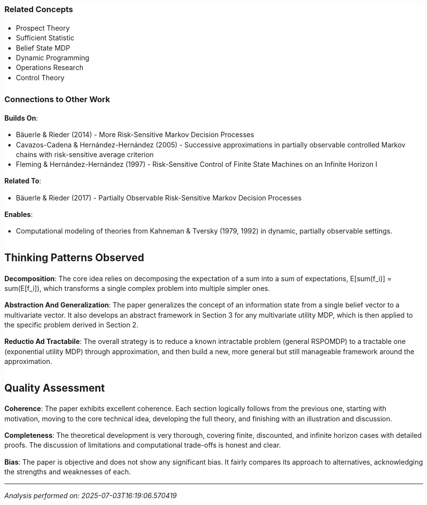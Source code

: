 ### Related Concepts
- Prospect Theory
- Sufficient Statistic
- Belief State MDP
- Dynamic Programming
- Operations Research
- Control Theory

### Connections to Other Work
**Builds On**:
- Bäuerle & Rieder (2014) - More Risk-Sensitive Markov Decision Processes
- Cavazos-Cadena & Hernández-Hernández (2005) - Successive approximations in partially observable controlled Markov chains with risk-sensitive average criterion
- Fleming & Hernández-Hernández (1997) - Risk-Sensitive Control of Finite State Machines on an Infinite Horizon I

**Related To**:
- Bäuerle & Rieder (2017) - Partially Observable Risk-Sensitive Markov Decision Processes

**Enables**:
- Computational modeling of theories from Kahneman & Tversky (1979, 1992) in dynamic, partially observable settings.

## Thinking Patterns Observed

**Decomposition**: The core idea relies on decomposing the expectation of a sum into a sum of expectations, E[sum(f_i)] = sum(E[f_i]), which transforms a single complex problem into multiple simpler ones.

**Abstraction And Generalization**: The paper generalizes the concept of an information state from a single belief vector to a multivariate vector. It also develops an abstract framework in Section 3 for any multivariate utility MDP, which is then applied to the specific problem derived in Section 2.

**Reductio Ad Tractabile**: The overall strategy is to reduce a known intractable problem (general RSPOMDP) to a tractable one (exponential utility MDP) through approximation, and then build a new, more general but still manageable framework around the approximation.

## Quality Assessment

**Coherence**: The paper exhibits excellent coherence. Each section logically follows from the previous one, starting with motivation, moving to the core technical idea, developing the full theory, and finishing with an illustration and discussion.

**Completeness**: The theoretical development is very thorough, covering finite, discounted, and infinite horizon cases with detailed proofs. The discussion of limitations and computational trade-offs is honest and clear.

**Bias**: The paper is objective and does not show any significant bias. It fairly compares its approach to alternatives, acknowledging the strengths and weaknesses of each.

---
*Analysis performed on: 2025-07-03T16:19:06.570419*
